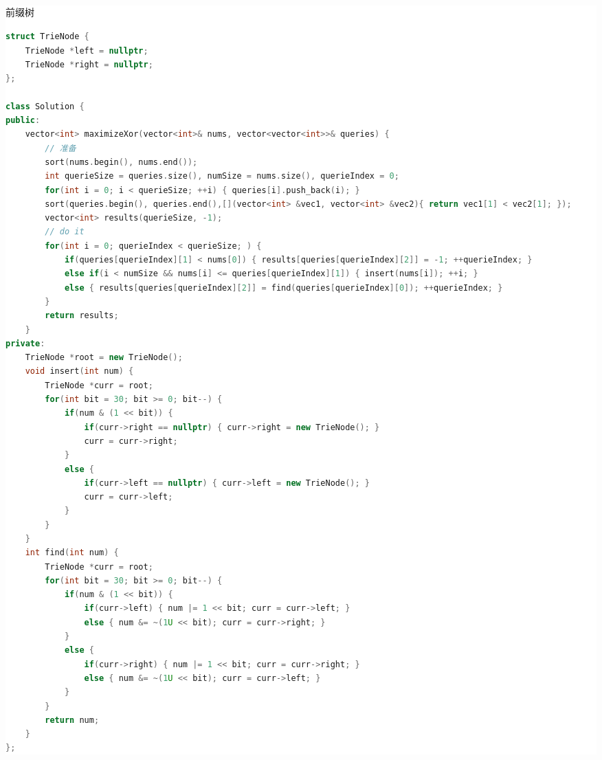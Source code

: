 ```cpp
```

前缀树

```cpp
struct TrieNode {
    TrieNode *left = nullptr;
    TrieNode *right = nullptr;
};

class Solution {
public:
    vector<int> maximizeXor(vector<int>& nums, vector<vector<int>>& queries) {
        // 准备
        sort(nums.begin(), nums.end());
        int querieSize = queries.size(), numSize = nums.size(), querieIndex = 0;
        for(int i = 0; i < querieSize; ++i) { queries[i].push_back(i); }
        sort(queries.begin(), queries.end(),[](vector<int> &vec1, vector<int> &vec2){ return vec1[1] < vec2[1]; });
        vector<int> results(querieSize, -1);
        // do it
        for(int i = 0; querieIndex < querieSize; ) {
            if(queries[querieIndex][1] < nums[0]) { results[queries[querieIndex][2]] = -1; ++querieIndex; }
            else if(i < numSize && nums[i] <= queries[querieIndex][1]) { insert(nums[i]); ++i; }
            else { results[queries[querieIndex][2]] = find(queries[querieIndex][0]); ++querieIndex; }
        }
        return results;
    }
private:
    TrieNode *root = new TrieNode();
    void insert(int num) {
        TrieNode *curr = root;
        for(int bit = 30; bit >= 0; bit--) {
            if(num & (1 << bit)) {
                if(curr->right == nullptr) { curr->right = new TrieNode(); }
                curr = curr->right; 
            }
            else {
                if(curr->left == nullptr) { curr->left = new TrieNode(); }
                curr = curr->left;
            }
        }
    }
    int find(int num) {
        TrieNode *curr = root;
        for(int bit = 30; bit >= 0; bit--) {
            if(num & (1 << bit)) {
                if(curr->left) { num |= 1 << bit; curr = curr->left; }
                else { num &= ~(1U << bit); curr = curr->right; }
            }
            else {
                if(curr->right) { num |= 1 << bit; curr = curr->right; }
                else { num &= ~(1U << bit); curr = curr->left; }
            }
        }
        return num;
    }
};
```

